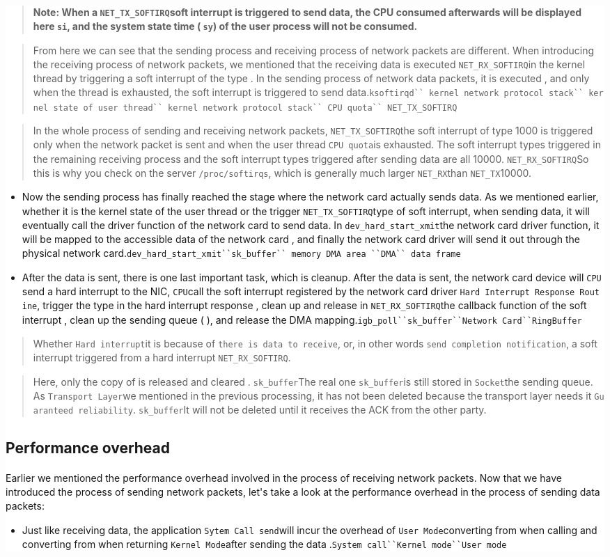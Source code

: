 > **Note: When a `NET_TX_SOFTIRQ`soft interrupt is triggered to send data, the CPU consumed afterwards will be displayed here `si`, and the system state time ( `sy`) of the user process will not be consumed.**

> From here we can see that the sending process and receiving process of network packets are different. When introducing the receiving process of network packets, we mentioned that the receiving data is executed `NET_RX_SOFTIRQ`in the kernel thread by triggering a soft interrupt of the type . In the sending process of network data packets, it is executed , and only when the thread is exhausted, the soft interrupt is triggered to send data.`ksoftirqd`` kernel network protocol stack`` kernel state of user thread`` kernel network protocol stack`` CPU quota`` NET_TX_SOFTIRQ`

> In the whole process of sending and receiving network packets, `NET_TX_SOFTIRQ`the soft interrupt of type 1000 is triggered only when the network packet is sent and when the user thread `CPU quota`is exhausted. The soft interrupt types triggered in the remaining receiving process and the soft interrupt types triggered after sending data are all 10000. `NET_RX_SOFTIRQ`So this is why you check on the server `/proc/softirqs`, which is generally much larger `NET_RX`than `NET_TX`10000.

- Now the sending process has finally reached the stage where the network card actually sends data. As we mentioned earlier, whether it is the kernel state of the user thread or the trigger `NET_TX_SOFTIRQ`type of soft interrupt, when sending data, it will eventually call the driver function of the network card to send data. In `dev_hard_start_xmit`the network card driver function, it will be mapped to the accessible data of the network card , and finally the network card driver will send it out through the physical network card.`dev_hard_start_xmit``sk_buffer`` memory DMA area ``DMA`` data frame`

- After the data is sent, there is one last important task, which is cleanup. After the data is sent, the network card device will `CPU`send a hard interrupt to the NIC, `CPU`call the soft interrupt registered by the network card driver `Hard Interrupt Response Routine`, trigger the type in the hard interrupt response , clean up and release in `NET_RX_SOFTIRQ`the callback function of the soft interrupt , clean up the sending queue ( ), and release the DMA mapping.`igb_poll``sk_buffer``Network Card``RingBuffer`

> Whether `Hard interrupt`it is because of `there is data to receive`, or, in other words `send completion notification`, a soft interrupt triggered from a hard interrupt `NET_RX_SOFTIRQ`.

> Here, only the copy of is released and cleared . `sk_buffer`The real one `sk_buffer`is still stored in `Socket`the sending queue. As `Transport Layer`we mentioned in the previous processing, it has not been deleted because the transport layer needs it `Guaranteed reliability`. `sk_buffer`It will not be deleted until it receives the ACK from the other party.

## Performance overhead[](https://gregoriusxu.github.io/2024/03/03/%E8%81%8A%E8%81%8ANetty%E9%82%A3%E4%BA%9B%E4%BA%8B%E5%84%BF%E4%B9%8B%E4%BB%8E%E5%86%85%E6%A0%B8%E8%A7%92%E5%BA%A6%E7%9C%8BIO%E6%A8%A1%E5%9E%8B/#%E6%80%A7%E8%83%BD%E5%BC%80%E9%94%80-1)

Earlier we mentioned the performance overhead involved in the process of receiving network packets. Now that we have introduced the process of sending network packets, let's take a look at the performance overhead in the process of sending data packets:

- Just like receiving data, the application `Sytem Call send`will incur the overhead of `User Mode`converting from when calling and converting from when returning `Kernel Mode`after sending the data .`System call``Kernel mode``User mode`

